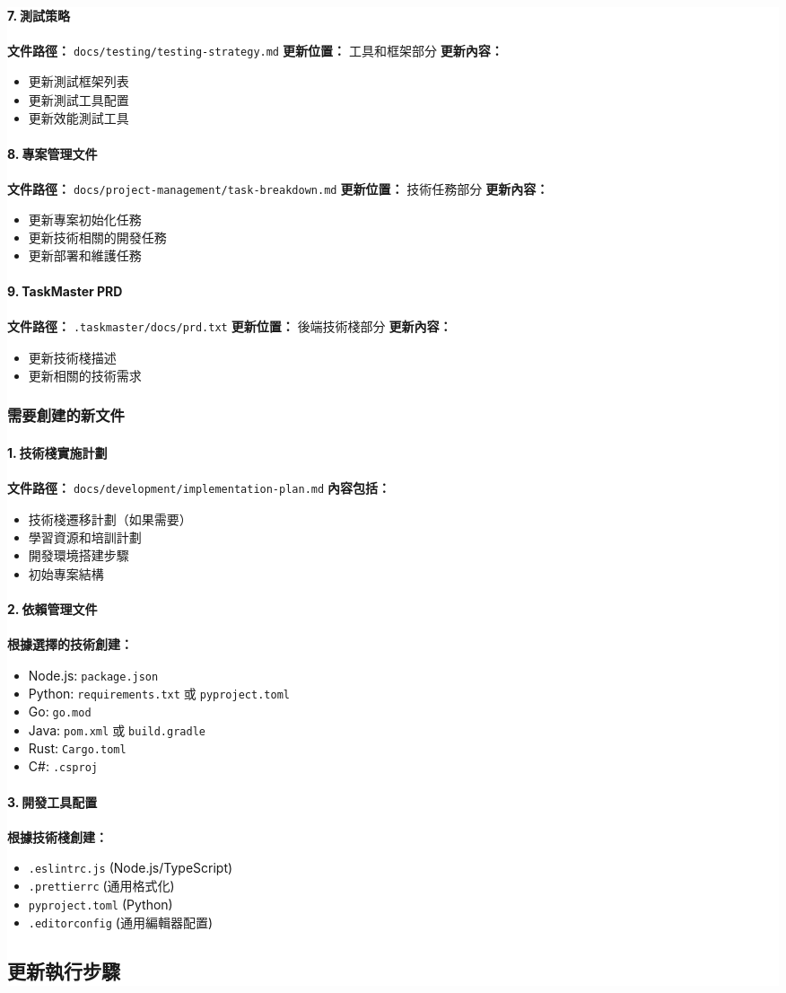 #### 7. 測試策略
**文件路徑：** `docs/testing/testing-strategy.md`
**更新位置：** 工具和框架部分
**更新內容：**
- 更新測試框架列表
- 更新測試工具配置
- 更新效能測試工具

#### 8. 專案管理文件
**文件路徑：** `docs/project-management/task-breakdown.md`
**更新位置：** 技術任務部分
**更新內容：**
- 更新專案初始化任務
- 更新技術相關的開發任務
- 更新部署和維護任務

#### 9. TaskMaster PRD
**文件路徑：** `.taskmaster/docs/prd.txt`
**更新位置：** 後端技術棧部分
**更新內容：**
- 更新技術棧描述
- 更新相關的技術需求

### 需要創建的新文件

#### 1. 技術棧實施計劃
**文件路徑：** `docs/development/implementation-plan.md`
**內容包括：**
- 技術棧遷移計劃（如果需要）
- 學習資源和培訓計劃
- 開發環境搭建步驟
- 初始專案結構

#### 2. 依賴管理文件
**根據選擇的技術創建：**
- Node.js: `package.json`
- Python: `requirements.txt` 或 `pyproject.toml`
- Go: `go.mod`
- Java: `pom.xml` 或 `build.gradle`
- Rust: `Cargo.toml`
- C#: `.csproj`

#### 3. 開發工具配置
**根據技術棧創建：**
- `.eslintrc.js` (Node.js/TypeScript)
- `.prettierrc` (通用格式化)
- `pyproject.toml` (Python)
- `.editorconfig` (通用編輯器配置)

## 更新執行步驟
